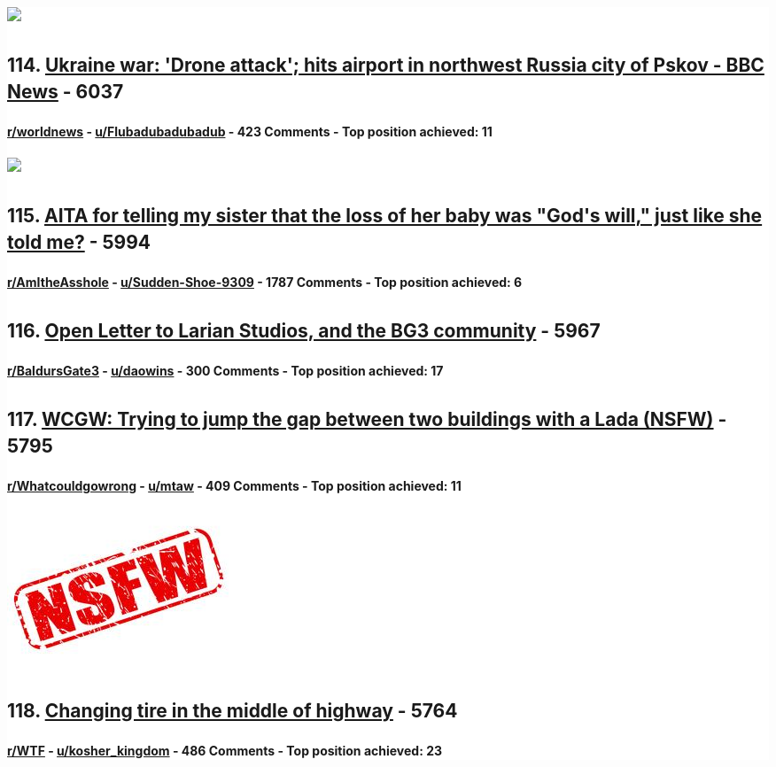 <a href="https://i.redd.it/xdgbl2wlr0lb1.jpg"><img src="https://a.thumbs.redditmedia.com/OhoXUwhRxF9JVg_8XZmBmTpZLb4f9akRUER3_ga1pF8.jpg"></img></a>

## 114. [Ukraine war: 'Drone attack'; hits airport in northwest Russia city of Pskov - BBC News](http://reddit.com/r/worldnews/comments/164x0b2/ukraine_war_drone_attack_hits_airport_in/) - 6037
#### [r/worldnews](http://reddit.com/r/worldnews) - [u/Flubadubadubadub](http://reddit.com/u/Flubadubadubadub) - 423 Comments - Top position achieved: 11

<a href="https://www.bbc.co.uk/news/world-europe-66654125"><img src="https://b.thumbs.redditmedia.com/CZkWWGFQt8UmKKVpF6NWEqb1FWTutiBrxDoWJyb9tGQ.jpg"></img></a>

## 115. [AITA for telling my sister that the loss of her baby was "God's will," just like she told me?](http://reddit.com/r/AmItheAsshole/comments/1650eqo/aita_for_telling_my_sister_that_the_loss_of_her/) - 5994
#### [r/AmItheAsshole](http://reddit.com/r/AmItheAsshole) - [u/Sudden-Shoe-9309](http://reddit.com/u/Sudden-Shoe-9309) - 1787 Comments - Top position achieved: 6

## 116. [Open Letter to Larian Studios, and the BG3 community](http://reddit.com/r/BaldursGate3/comments/1648xr2/open_letter_to_larian_studios_and_the_bg3/) - 5967
#### [r/BaldursGate3](http://reddit.com/r/BaldursGate3) - [u/daowins](http://reddit.com/u/daowins) - 300 Comments - Top position achieved: 17

## 117. [WCGW: Trying to jump the gap between two buildings with a Lada (NSFW)](http://reddit.com/r/Whatcouldgowrong/comments/164vc8f/wcgw_trying_to_jump_the_gap_between_two_buildings/) - 5795
#### [r/Whatcouldgowrong](http://reddit.com/r/Whatcouldgowrong) - [u/mtaw](http://reddit.com/u/mtaw) - 409 Comments - Top position achieved: 11

<a href="https://v.redd.it/lhtpdr0dc4lb1"><img src="https://github.com/mgerb/top-of-reddit/raw/master/nsfw.jpg"></img></a>

## 118. [Changing tire in the middle of highway](http://reddit.com/r/WTF/comments/164gw74/changing_tire_in_the_middle_of_highway/) - 5764
#### [r/WTF](http://reddit.com/r/WTF) - [u/kosher_kingdom](http://reddit.com/u/kosher_kingdom) - 486 Comments - Top position achieved: 23
